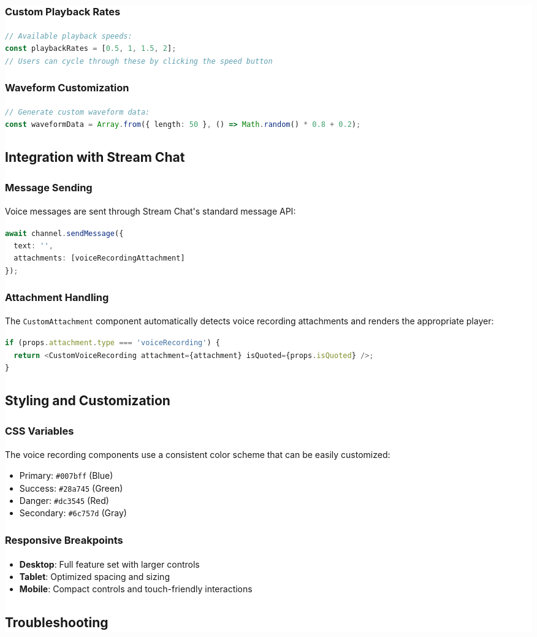 ### Custom Playback Rates
```typescript
// Available playback speeds:
const playbackRates = [0.5, 1, 1.5, 2];
// Users can cycle through these by clicking the speed button
```

### Waveform Customization
```typescript
// Generate custom waveform data:
const waveformData = Array.from({ length: 50 }, () => Math.random() * 0.8 + 0.2);
```

## Integration with Stream Chat

### Message Sending
Voice messages are sent through Stream Chat's standard message API:
```typescript
await channel.sendMessage({
  text: '',
  attachments: [voiceRecordingAttachment]
});
```

### Attachment Handling
The `CustomAttachment` component automatically detects voice recording attachments and renders the appropriate player:
```typescript
if (props.attachment.type === 'voiceRecording') {
  return <CustomVoiceRecording attachment={attachment} isQuoted={props.isQuoted} />;
}
```

## Styling and Customization

### CSS Variables
The voice recording components use a consistent color scheme that can be easily customized:
- Primary: `#007bff` (Blue)
- Success: `#28a745` (Green)
- Danger: `#dc3545` (Red)
- Secondary: `#6c757d` (Gray)

### Responsive Breakpoints
- **Desktop**: Full feature set with larger controls
- **Tablet**: Optimized spacing and sizing
- **Mobile**: Compact controls and touch-friendly interactions

## Troubleshooting
